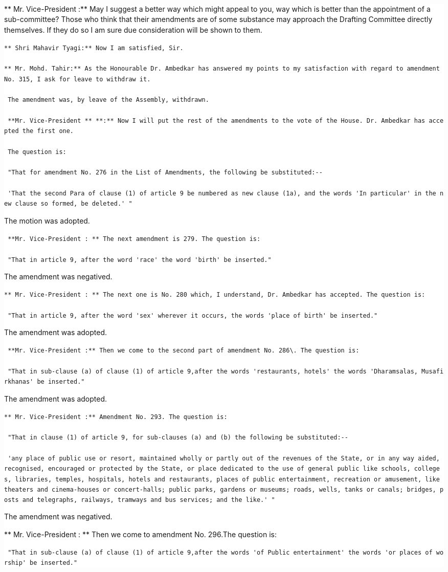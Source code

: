    **  Mr. Vice-President :** May I suggest a better way which might appeal to you, way which is better than the appointment of a sub-committee? Those who think that their amendments are of some substance may approach the Drafting Committee directly themselves. If they do so I am sure due consideration will be shown to them.

    ** Shri Mahavir Tyagi:** Now I am satisfied, Sir.

    ** Mr. Mohd. Tahir:** As the Honourable Dr. Ambedkar has answered my points to my satisfaction with regard to amendment No. 315, I ask for leave to withdraw it.

     The amendment was, by leave of the Assembly, withdrawn.

     **Mr. Vice-President ** **:** Now I will put the rest of the amendments to the vote of the House. Dr. Ambedkar has accepted the first one.

     The question is:

     "That for amendment No. 276 in the List of Amendments, the following be substituted:--

     'That the second Para of clause (1) of article 9 be numbered as new clause (1a), and the words 'In particular' in the new clause so formed, be deleted.' "

The motion was adopted.

     **Mr. Vice-President : ** The next amendment is 279. The question is:

     "That in article 9, after the word 'race' the word 'birth' be inserted."

The amendment was negatived.

    ** Mr. Vice-President : ** The next one is No. 280 which, I understand, Dr. Ambedkar has accepted. The question is:

     "That in article 9, after the word 'sex' wherever it occurs, the words 'place of birth' be inserted."

The amendment was adopted.

     **Mr. Vice-President :** Then we come to the second part of amendment No. 286\. The question is:

     "That in sub-clause (a) of clause (1) of article 9,after the words 'restaurants, hotels' the words 'Dharamsalas, Musafirkhanas' be inserted."

The amendment was adopted.

    ** Mr. Vice-President :** Amendment No. 293. The question is:

     "That in clause (1) of article 9, for sub-clauses (a) and (b) the following be substituted:--

     'any place of public use or resort, maintained wholly or partly out of the revenues of the State, or in any way aided, recognised, encouraged or protected by the State, or place dedicated to the use of general public like schools, colleges, libraries, temples, hospitals, hotels and restaurants, places of public entertainment, recreation or amusement, like theaters and cinema-houses or concert-halls; public parks, gardens or museums; roads, wells, tanks or canals; bridges, posts and telegraphs, railways, tramways and bus services; and the like.' "

The amendment was negatived.

  **   Mr. Vice-President : ** Then we come to amendment No. 296.The question is:

     "That in sub-clause (a) of clause (1) of article 9,after the words 'of Public entertainment' the words 'or places of worship' be inserted."
